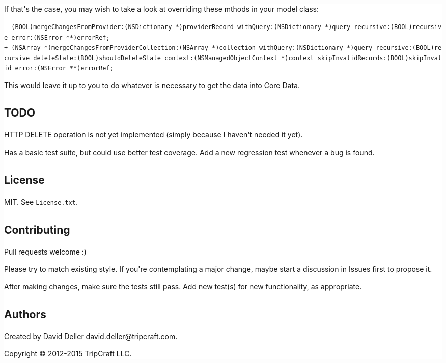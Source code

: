 If that's the case, you may wish to take a look at overriding these mthods in your model class:

    - (BOOL)mergeChangesFromProvider:(NSDictionary *)providerRecord withQuery:(NSDictionary *)query recursive:(BOOL)recursive error:(NSError **)errorRef;
    + (NSArray *)mergeChangesFromProviderCollection:(NSArray *)collection withQuery:(NSDictionary *)query recursive:(BOOL)recursive deleteStale:(BOOL)shouldDeleteStale context:(NSManagedObjectContext *)context skipInvalidRecords:(BOOL)skipInvalid error:(NSError **)errorRef;

This would leave it up to you to do whatever is necessary to get the data into Core Data.

TODO
----

HTTP DELETE operation is not yet implemented (simply because I haven't needed it yet).

Has a basic test suite, but could use better test coverage. Add a new regression test whenever a bug is found.

License
-------

MIT. See `License.txt`.

Contributing
------------

Pull requests welcome :)

Please try to match existing style. If you're contemplating a major change, maybe start a discussion in Issues first to propose it.

After making changes, make sure the tests still pass. Add new test(s) for new functionality, as appropriate.

Authors
-------

Created by David Deller <david.deller@tripcraft.com>.

Copyright © 2012-2015 TripCraft LLC.
